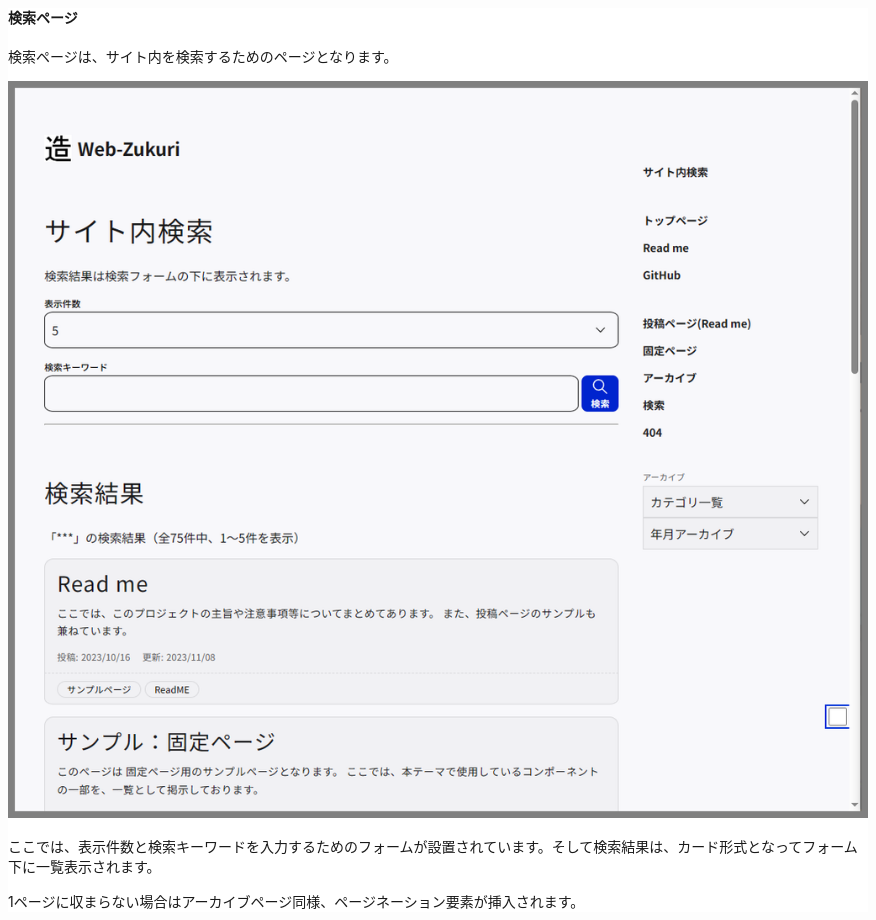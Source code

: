 #### 検索ページ

検索ページは、サイト内を検索するためのページとなります。

![検索ページのスクリーンショット１](/images/books/web-zukuri/page-search-01.png)

ここでは、表示件数と検索キーワードを入力するためのフォームが設置されています。そして検索結果は、カード形式となってフォーム下に一覧表示されます。

1ページに収まらない場合はアーカイブページ同様、ページネーション要素が挿入されます。
